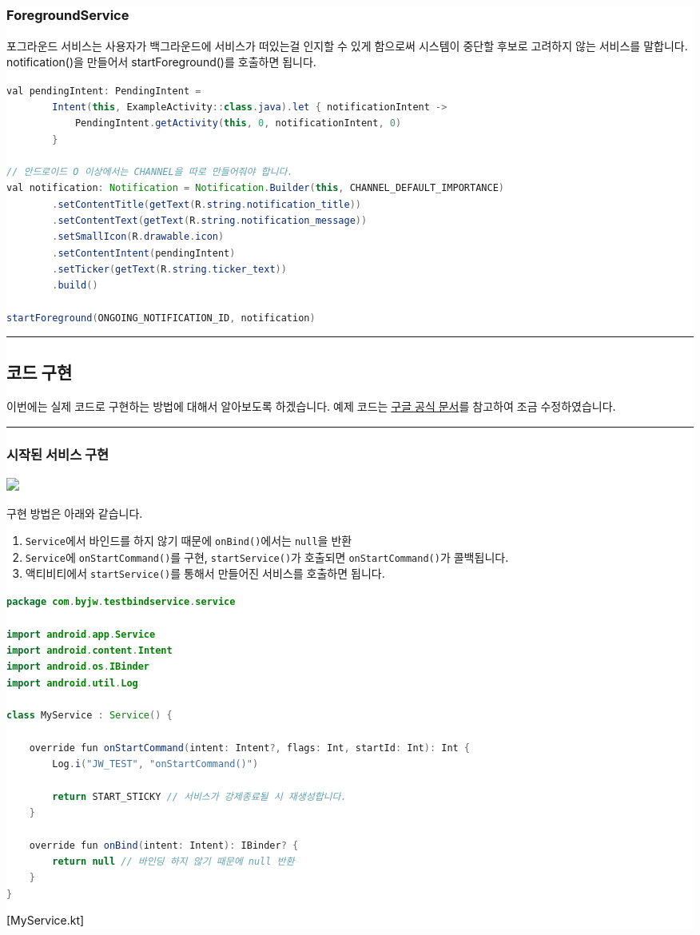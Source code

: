 
### ForegroundService

포그라운드 서비스는 사용자가 백그라운드에 서비스가 떠있는걸 인지할 수 있게 함으로써 시스템이 중단할 후보로 고려하지 않는 서비스를 말합니다.
notification()을 만들어서 startForeground()를 호출하면 됩니다.


```java
val pendingIntent: PendingIntent =
        Intent(this, ExampleActivity::class.java).let { notificationIntent ->
            PendingIntent.getActivity(this, 0, notificationIntent, 0)
        }

// 안드로이드 O 이상에서는 CHANNEL을 따로 만들어줘야 합니다.
val notification: Notification = Notification.Builder(this, CHANNEL_DEFAULT_IMPORTANCE)
        .setContentTitle(getText(R.string.notification_title))
        .setContentText(getText(R.string.notification_message))
        .setSmallIcon(R.drawable.icon)
        .setContentIntent(pendingIntent)
        .setTicker(getText(R.string.ticker_text))
        .build()

startForeground(ONGOING_NOTIFICATION_ID, notification)
```

---

## 코드 구현

이번에는 실제 코드로 구현하는 방법에 대해서 알아보도록 하겠습니다. 
예제 코드는 [구글 공식 문서](https://developer.android.com/guide/components/bound-services.html?hl=ko)를 참고하여 조금 수정하였습니다.

---

###  시작된 서비스 구현

![](https://cdn-images-1.medium.com/max/1200/1*-CZKZcqqRB7ce8rc5ZP-Ng.png)

구현 방법은 아래와 같습니다.
 
1. `Service`에서 바인드를 하지 않기 때문에 `onBind()`에서는 `null`을 반환
2. `Service`에 `onStartCommand()`를 구현, `startService()`가 호출되면 `onStartCommand()`가 콜백됩니다.
3. 액티비티에서 `startService()`를 통해서 만들어진 서비스를 호출하면 됩니다.

```java
package com.byjw.testbindservice.service

import android.app.Service
import android.content.Intent
import android.os.IBinder
import android.util.Log

class MyService : Service() {

    override fun onStartCommand(intent: Intent?, flags: Int, startId: Int): Int {
        Log.i("JW_TEST", "onStartCommand()")

        return START_STICKY // 서비스가 강제종료될 시 재생성합니다.
    }

    override fun onBind(intent: Intent): IBinder? {
        return null // 바인딩 하지 않기 때문에 null 반환
    }
}
```
[MyService.kt]